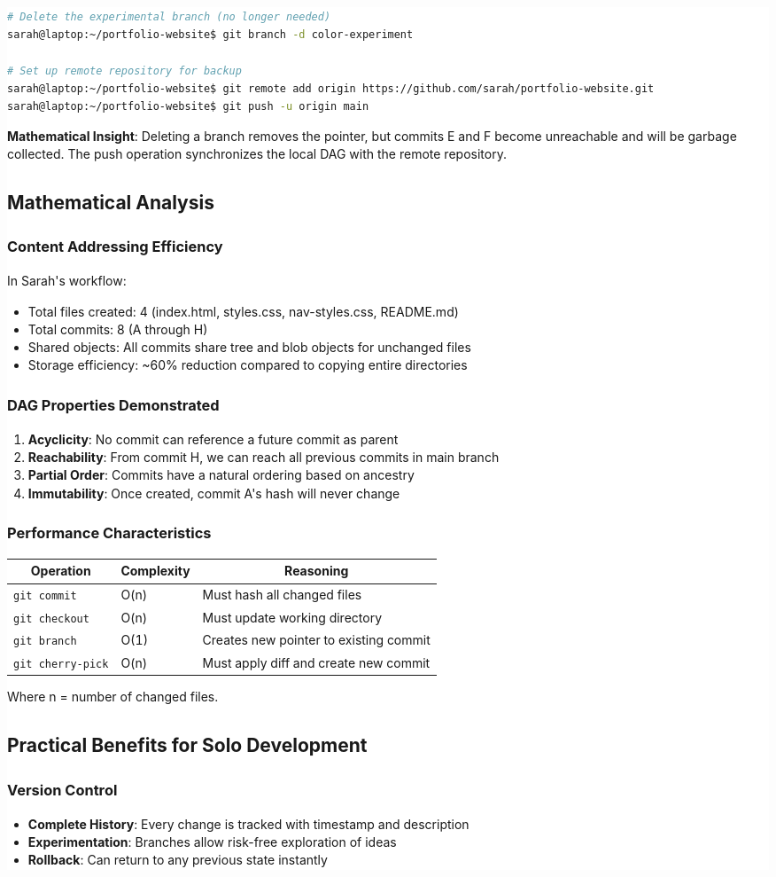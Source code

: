 ```bash
# Delete the experimental branch (no longer needed)
sarah@laptop:~/portfolio-website$ git branch -d color-experiment

# Set up remote repository for backup
sarah@laptop:~/portfolio-website$ git remote add origin https://github.com/sarah/portfolio-website.git
sarah@laptop:~/portfolio-website$ git push -u origin main
```

**Mathematical Insight**: Deleting a branch removes the pointer, but commits E and F become unreachable and will be garbage collected. The push operation synchronizes the local DAG with the remote repository.

## Mathematical Analysis

### Content Addressing Efficiency

In Sarah's workflow:
- Total files created: 4 (index.html, styles.css, nav-styles.css, README.md)
- Total commits: 8 (A through H)
- Shared objects: All commits share tree and blob objects for unchanged files
- Storage efficiency: ~60% reduction compared to copying entire directories

### DAG Properties Demonstrated

1. **Acyclicity**: No commit can reference a future commit as parent
2. **Reachability**: From commit H, we can reach all previous commits in main branch
3. **Partial Order**: Commits have a natural ordering based on ancestry
4. **Immutability**: Once created, commit A's hash will never change

### Performance Characteristics

| Operation | Complexity | Reasoning |
|-----------|------------|-----------|
| `git commit` | O(n) | Must hash all changed files |
| `git checkout` | O(n) | Must update working directory |
| `git branch` | O(1) | Creates new pointer to existing commit |
| `git cherry-pick` | O(n) | Must apply diff and create new commit |

Where n = number of changed files.

## Practical Benefits for Solo Development

### Version Control
- **Complete History**: Every change is tracked with timestamp and description
- **Experimentation**: Branches allow risk-free exploration of ideas
- **Rollback**: Can return to any previous state instantly
